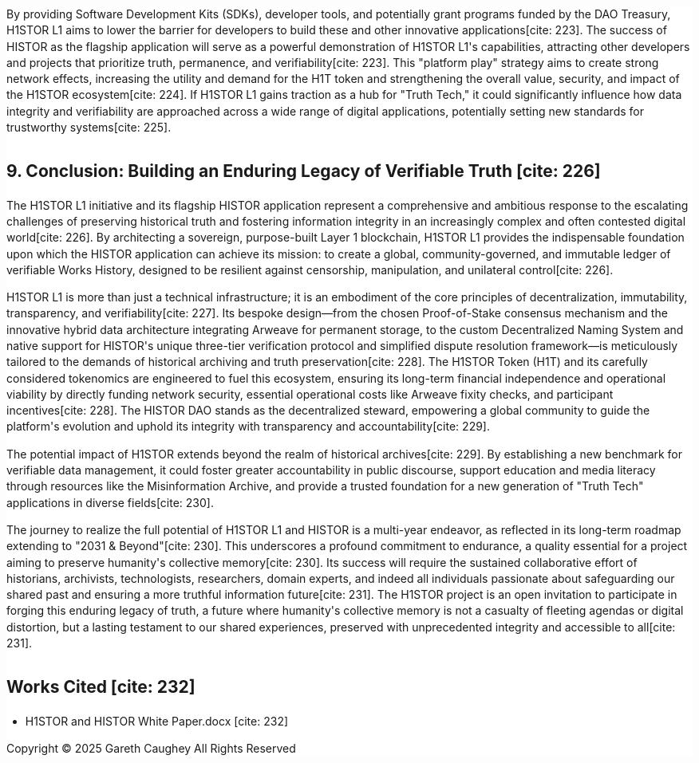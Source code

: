 By providing Software Development Kits (SDKs), developer tools, and potentially grant programs funded by the DAO Treasury, H1STOR L1 aims to lower the barrier for developers to build these and other innovative applications[cite: 223]. The success of HISTOR as the flagship application will serve as a powerful demonstration of H1STOR L1's capabilities, attracting other developers and projects that prioritize truth, permanence, and verifiability[cite: 223]. This "platform play" strategy aims to create strong network effects, increasing the utility and demand for the H1T token and strengthening the overall value, security, and impact of the H1STOR ecosystem[cite: 224]. If H1STOR L1 gains traction as a hub for "Truth Tech," it could significantly influence how data integrity and verifiability are approached across a wide range of digital applications, potentially setting new standards for trustworthy systems[cite: 225].

## 9. Conclusion: Building an Enduring Legacy of Verifiable Truth [cite: 226]

The H1STOR L1 initiative and its flagship HISTOR application represent a comprehensive and ambitious response to the escalating challenges of preserving historical truth and fostering information integrity in an increasingly complex and often contested digital world[cite: 226]. By architecting a sovereign, purpose-built Layer 1 blockchain, H1STOR L1 provides the indispensable foundation upon which the HISTOR application can achieve its mission: to create a global, community-governed, and immutable ledger of verifiable Works History, designed to be resilient against censorship, manipulation, and unilateral control[cite: 226].

H1STOR L1 is more than just a technical infrastructure; it is an embodiment of the core principles of decentralization, immutability, transparency, and verifiability[cite: 227]. Its bespoke design—from the chosen Proof-of-Stake consensus mechanism and the innovative hybrid data architecture integrating Arweave for permanent storage, to the custom Decentralized Naming System and native support for HISTOR's unique three-tier verification protocol and simplified dispute resolution framework—is meticulously tailored to the demands of historical archiving and truth preservation[cite: 228]. The H1STOR Token (H1T) and its carefully considered tokenomics are engineered to fuel this ecosystem, ensuring its long-term financial independence and operational viability by directly funding network security, essential operational costs like Arweave fixity checks, and participant incentives[cite: 228]. The HISTOR DAO stands as the decentralized steward, empowering a global community to guide the platform's evolution and uphold its integrity with transparency and accountability[cite: 229].

The potential impact of H1STOR extends beyond the realm of historical archives[cite: 229]. By establishing a new benchmark for verifiable data management, it could foster greater accountability in public discourse, support education and media literacy through resources like the Misinformation Archive, and provide a trusted foundation for a new generation of "Truth Tech" applications in diverse fields[cite: 230].

The journey to realize the full potential of H1STOR L1 and HISTOR is a multi-year endeavor, as reflected in its long-term roadmap extending to "2031 & Beyond"[cite: 230]. This underscores a profound commitment to endurance, a quality essential for a project aiming to preserve humanity's collective memory[cite: 230]. Its success will require the sustained collaborative effort of historians, archivists, technologists, researchers, domain experts, and indeed all individuals passionate about safeguarding our shared past and ensuring a more truthful information future[cite: 231]. The H1STOR project is an open invitation to participate in forging this enduring legacy of truth, a future where humanity's collective memory is not a casualty of fleeting agendas or digital distortion, but a lasting testament to our shared experiences, preserved with unprecedented integrity and accessible to all[cite: 231].

## Works Cited [cite: 232]

* H1STOR and HISTOR White Paper.docx [cite: 232]

Copyright © 2025 Gareth Caughey All Rights Reserved
